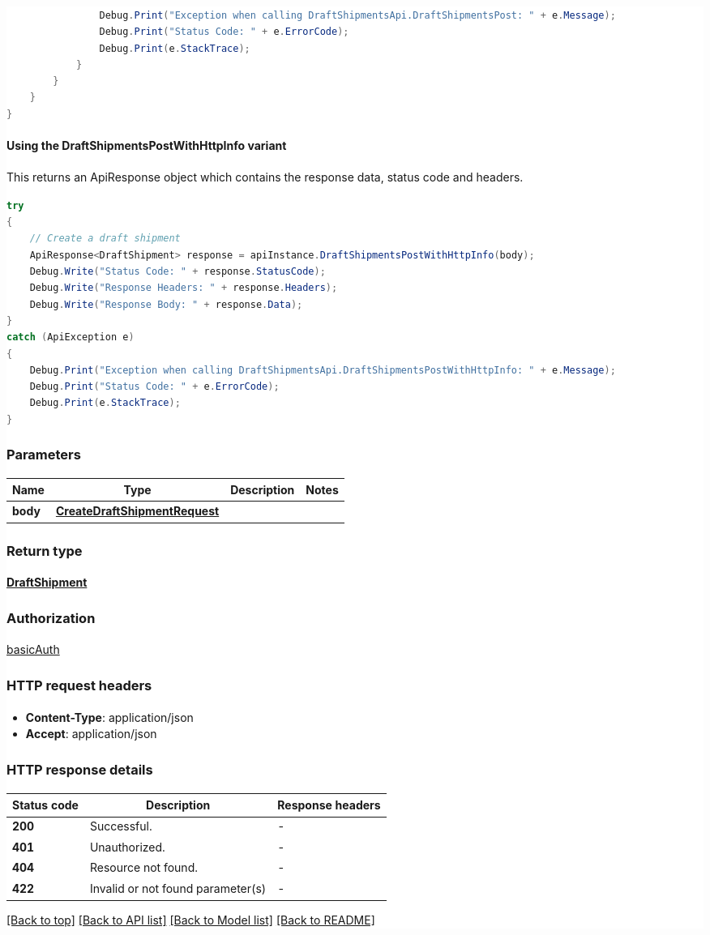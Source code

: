 ```csharp
                Debug.Print("Exception when calling DraftShipmentsApi.DraftShipmentsPost: " + e.Message);
                Debug.Print("Status Code: " + e.ErrorCode);
                Debug.Print(e.StackTrace);
            }
        }
    }
}
```

#### Using the DraftShipmentsPostWithHttpInfo variant
This returns an ApiResponse object which contains the response data, status code and headers.

```csharp
try
{
    // Create a draft shipment
    ApiResponse<DraftShipment> response = apiInstance.DraftShipmentsPostWithHttpInfo(body);
    Debug.Write("Status Code: " + response.StatusCode);
    Debug.Write("Response Headers: " + response.Headers);
    Debug.Write("Response Body: " + response.Data);
}
catch (ApiException e)
{
    Debug.Print("Exception when calling DraftShipmentsApi.DraftShipmentsPostWithHttpInfo: " + e.Message);
    Debug.Print("Status Code: " + e.ErrorCode);
    Debug.Print(e.StackTrace);
}
```

### Parameters

| Name | Type | Description | Notes |
|------|------|-------------|-------|
| **body** | [**CreateDraftShipmentRequest**](CreateDraftShipmentRequest.md) |  |  |

### Return type

[**DraftShipment**](DraftShipment.md)

### Authorization

[basicAuth](../README.md#basicAuth)

### HTTP request headers

 - **Content-Type**: application/json
 - **Accept**: application/json


### HTTP response details
| Status code | Description | Response headers |
|-------------|-------------|------------------|
| **200** | Successful. |  -  |
| **401** | Unauthorized. |  -  |
| **404** | Resource not found. |  -  |
| **422** | Invalid or not found parameter(s) |  -  |

[[Back to top]](#) [[Back to API list]](../README.md#documentation-for-api-endpoints) [[Back to Model list]](../README.md#documentation-for-models) [[Back to README]](../README.md)

